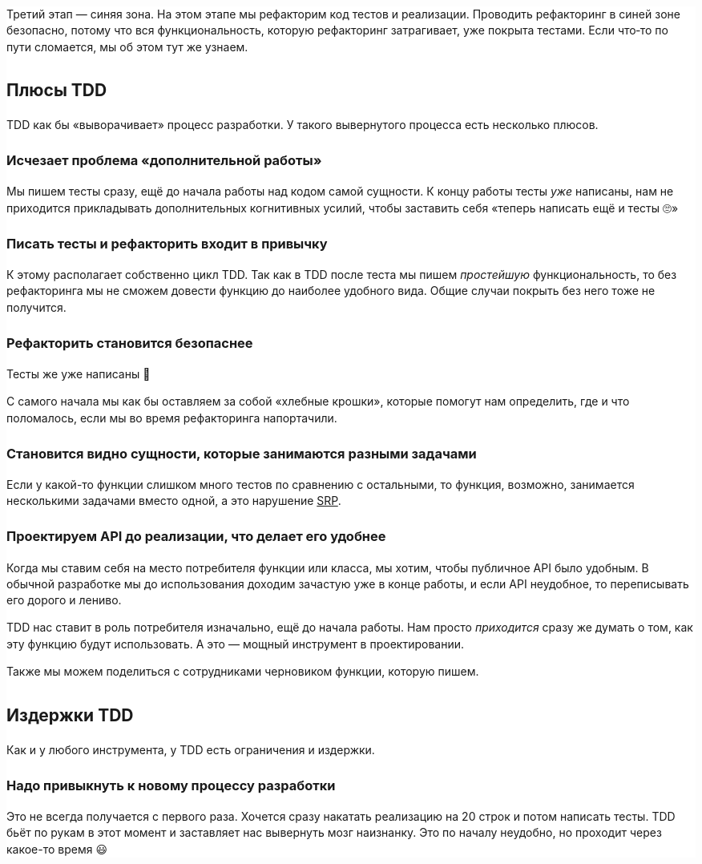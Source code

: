 Третий этап — синяя зона. На этом этапе мы рефакторим код тестов и реализации. Проводить рефакторинг в синей зоне безопасно, потому что вся функциональность, которую рефакторинг затрагивает, уже покрыта тестами. Если что‑то по пути сломается, мы об этом тут же узнаем.

## Плюсы TDD

TDD как бы «выворачивает» процесс разработки. У такого вывернутого процесса есть несколько плюсов.

### Исчезает проблема «дополнительной работы»

Мы пишем тесты сразу, ещё до начала работы над кодом самой сущности. К концу работы тесты _уже_ написаны, нам не приходится прикладывать дополнительных когнитивных усилий, чтобы заставить себя «теперь написать ещё и тесты 🙄»

### Писать тесты и рефакторить входит в привычку

К этому располагает собственно цикл TDD. Так как в TDD после теста мы пишем _простейшую_ функциональность, то без рефакторинга мы не сможем довести функцию до наиболее удобного вида. Общие случаи покрыть без него тоже не получится.

### Рефакторить становится безопаснее

Тесты же уже написаны 🙂

С самого начала мы как бы оставляем за собой «хлебные крошки», которые помогут нам определить, где и что поломалось, если мы во время рефакторинга напортачили.

### Становится видно сущности, которые занимаются разными задачами

Если у какой-то функции слишком много тестов по сравнению с остальными, то функция, возможно, занимается несколькими задачами вместо одной, а это нарушение [SRP](https://solidbook.vercel.app/srp).

### Проектируем API до реализации, что делает его удобнее

Когда мы ставим себя на место потребителя функции или класса, мы хотим, чтобы публичное API было удобным. В обычной разработке мы до использования доходим зачастую уже в конце работы, и если API неудобное, то переписывать его дорого и лениво.

TDD нас ставит в роль потребителя изначально, ещё до начала работы. Нам просто _приходится_ сразу же думать о том, как эту функцию будут использовать. А это — мощный инструмент в проектировании.

Также мы можем поделиться с сотрудниками черновиком функции, которую пишем.

## Издержки TDD

Как и у любого инструмента, у TDD есть ограничения и издержки.

### Надо привыкнуть к новому процессу разработки

Это не всегда получается с первого раза. Хочется сразу накатать реализацию на 20 строк и потом написать тесты. TDD бьёт по рукам в этот момент и заставляет нас вывернуть мозг наизнанку. Это по началу неудобно, но проходит через какое-то время 😃
